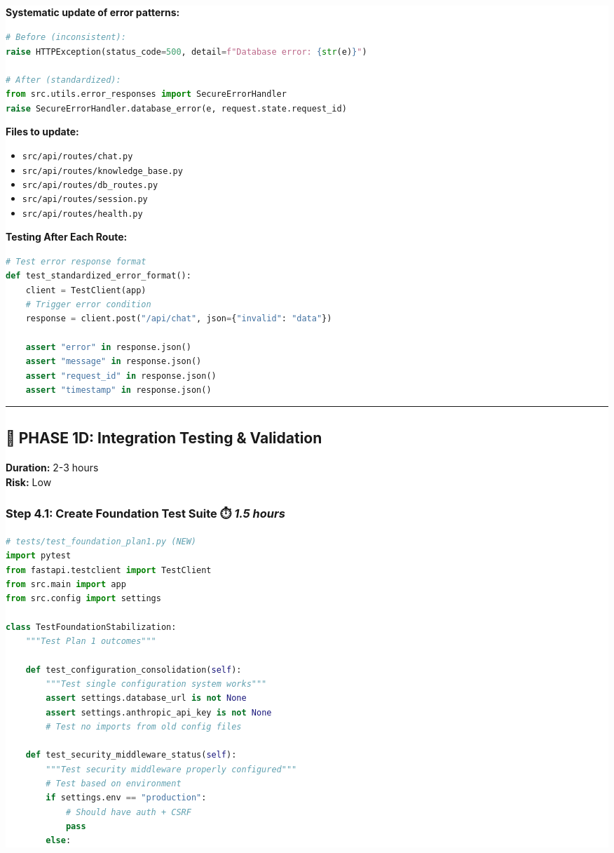 **Systematic update of error patterns:**

```python
# Before (inconsistent):
raise HTTPException(status_code=500, detail=f"Database error: {str(e)}")

# After (standardized):
from src.utils.error_responses import SecureErrorHandler
raise SecureErrorHandler.database_error(e, request.state.request_id)
```

**Files to update:**

- `src/api/routes/chat.py`
- `src/api/routes/knowledge_base.py`
- `src/api/routes/db_routes.py`
- `src/api/routes/session.py`
- `src/api/routes/health.py`

**Testing After Each Route:**

```python
# Test error response format
def test_standardized_error_format():
    client = TestClient(app)
    # Trigger error condition
    response = client.post("/api/chat", json={"invalid": "data"})

    assert "error" in response.json()
    assert "message" in response.json()
    assert "request_id" in response.json()
    assert "timestamp" in response.json()
```

---

## **🧪 PHASE 1D: Integration Testing & Validation**

**Duration:** 2-3 hours  
**Risk:** Low

### **Step 4.1: Create Foundation Test Suite** ⏱️ _1.5 hours_

```python
# tests/test_foundation_plan1.py (NEW)
import pytest
from fastapi.testclient import TestClient
from src.main import app
from src.config import settings

class TestFoundationStabilization:
    """Test Plan 1 outcomes"""

    def test_configuration_consolidation(self):
        """Test single configuration system works"""
        assert settings.database_url is not None
        assert settings.anthropic_api_key is not None
        # Test no imports from old config files

    def test_security_middleware_status(self):
        """Test security middleware properly configured"""
        # Test based on environment
        if settings.env == "production":
            # Should have auth + CSRF
            pass
        else:
```